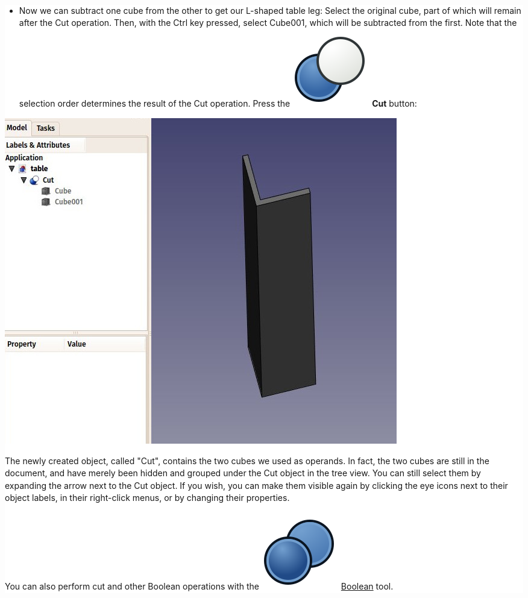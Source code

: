 - Now we can subtract one cube from the other to get our L-shaped table leg: Select the original cube, part of which will remain after the Cut operation. Then, with the Ctrl key pressed, select Cube001, which will be subtracted from the first. Note that the selection order determines the result of the Cut operation. Press the ![](/src/assets/images/Part_Cut.svg) **Cut** button:

![](/src/assets/images/Exercise_table_02.jpg)

The newly created object, called "Cut", contains the two cubes we used as operands. In fact, the two cubes are still in the document, and have merely been hidden and grouped under the Cut object in the tree view. You can still select them by expanding the arrow next to the Cut object. If you wish, you can make them visible again by clicking the eye icons next to their object labels, in their right-click menus, or by changing their properties.

You can also perform cut and other Boolean operations with the ![](/src/assets/images/Part_Boolean.svg) [Boolean](/Part_Boolean "Part Boolean") tool.
